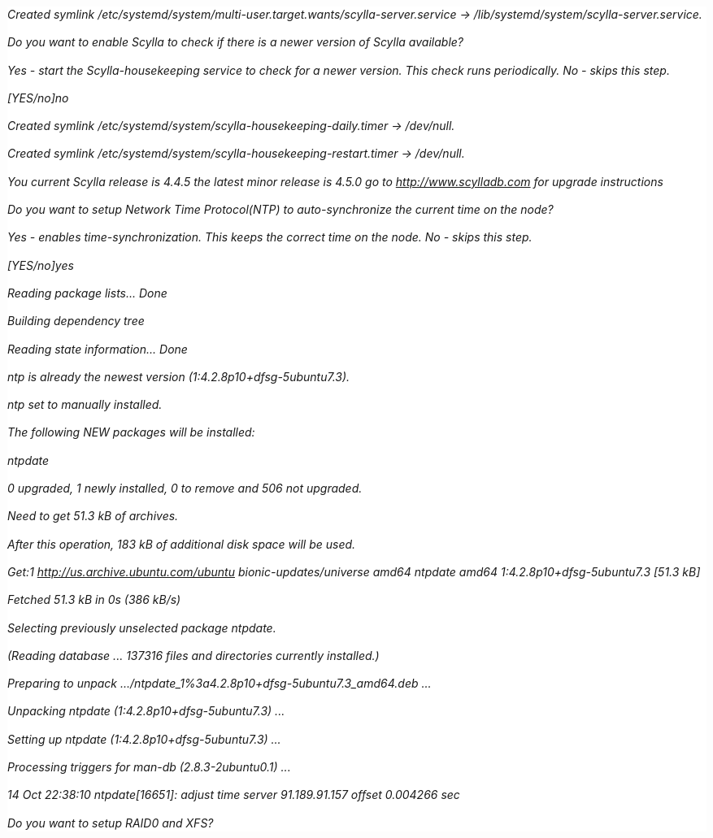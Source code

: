 _Created symlink /etc/systemd/system/multi-user.target.wants/scylla-server.service → /lib/systemd/system/scylla-server.service._

_Do you want to enable Scylla to check if there is a newer version of Scylla available?_

_Yes - start the Scylla-housekeeping service to check for a newer version. This check runs periodically. No - skips this step._

_[YES/no]no_

_Created symlink /etc/systemd/system/scylla-housekeeping-daily.timer → /dev/null._

_Created symlink /etc/systemd/system/scylla-housekeeping-restart.timer → /dev/null._

_You current Scylla release is 4.4.5 the latest minor release is 4.5.0 go to http://www.scylladb.com for upgrade instructions_

_Do you want to setup Network Time Protocol(NTP) to auto-synchronize the current time on the node?_

_Yes - enables time-synchronization. This keeps the correct time on the node. No - skips this step._

_[YES/no]yes_

_Reading package lists... Done_

_Building dependency tree_

_Reading state information... Done_

_ntp is already the newest version (1:4.2.8p10+dfsg-5ubuntu7.3)._

_ntp set to manually installed._

_The following NEW packages will be installed:_

_ntpdate_

_0 upgraded, 1 newly installed, 0 to remove and 506 not upgraded._

_Need to get 51.3 kB of archives._

_After this operation, 183 kB of additional disk space will be used._

_Get:1 http://us.archive.ubuntu.com/ubuntu bionic-updates/universe amd64 ntpdate amd64 1:4.2.8p10+dfsg-5ubuntu7.3 [51.3 kB]_

_Fetched 51.3 kB in 0s (386 kB/s)_

_Selecting previously unselected package ntpdate._

_(Reading database ... 137316 files and directories currently installed.)_

_Preparing to unpack .../ntpdate\_1%3a4.2.8p10+dfsg-5ubuntu7.3\_amd64.deb ..._

_Unpacking ntpdate (1:4.2.8p10+dfsg-5ubuntu7.3) ..._

_Setting up ntpdate (1:4.2.8p10+dfsg-5ubuntu7.3) ..._

_Processing triggers for man-db (2.8.3-2ubuntu0.1) ..._

_14 Oct 22:38:10 ntpdate[16651]: adjust time server 91.189.91.157 offset 0.004266 sec_

_Do you want to setup RAID0 and XFS?_
